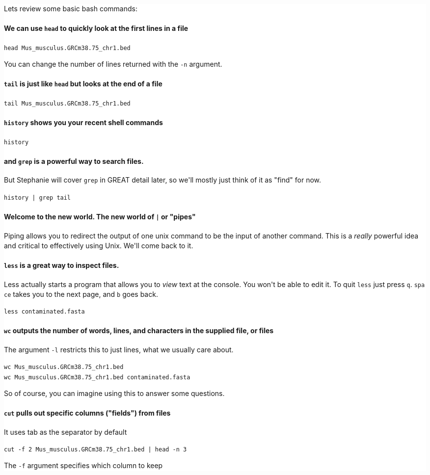 Lets review some basic bash commands:

#### We can use `head` to quickly look at the first lines in a file

~~~ console
head Mus_musculus.GRCm38.75_chr1.bed
~~~
You can change the number of lines returned with the `-n` argument.

#### `tail` is just like `head` but looks at the end of a file
~~~ console
tail Mus_musculus.GRCm38.75_chr1.bed
~~~

#### `history` shows you your recent shell commands
~~~ console
history
~~~

#### and `grep` is a powerful way to search files.
But Stephanie will cover `grep` in GREAT detail later, so we'll mostly just think of it as "find" for now.

~~~ console
history | grep tail
~~~

#### Welcome to the new world.  The new world of `|` or "pipes"
Piping allows you to redirect the output of one unix command to be the input of another command.  This is a *really* powerful idea and critical to effectively using Unix.  We'll come back to it.

#### `less` is a great way to inspect files.
Less actually starts a program that allows you to *view* text at the console.  You won't be able to edit it.  To quit `less` just press `q`.  `space` takes you to the next page, and `b` goes back.  

~~~ console
less contaminated.fasta
~~~

#### `wc` outputs the number of words, lines, and characters in the supplied file, or files
The argument `-l` restricts this to just lines, what we usually care about.

~~~ console
wc Mus_musculus.GRCm38.75_chr1.bed
wc Mus_musculus.GRCm38.75_chr1.bed contaminated.fasta   
~~~

So of course, you can imagine using this to answer some questions.

#### `cut` pulls out specific columns ("fields") from files
It uses tab as the separator by default

~~~ console
cut -f 2 Mus_musculus.GRCm38.75_chr1.bed | head -n 3
~~~
The `-f` argument specifies which column to keep
